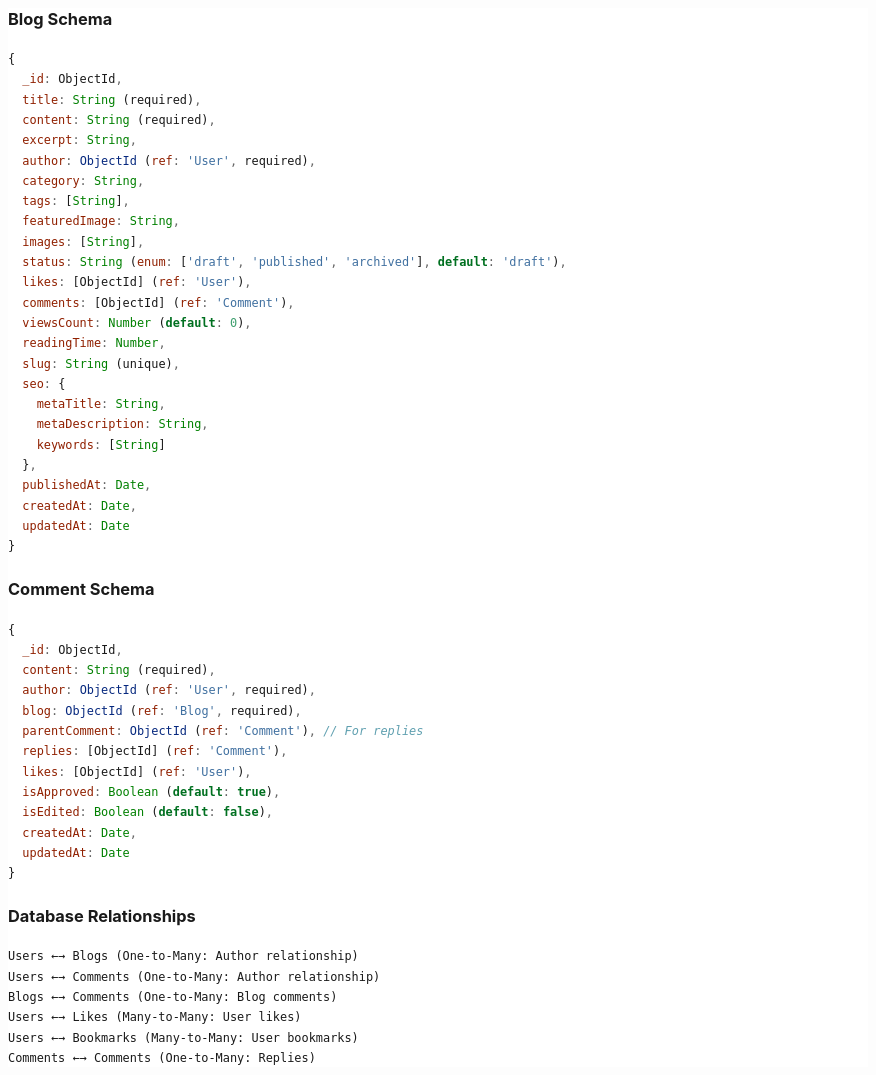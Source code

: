 ### Blog Schema
```javascript
{
  _id: ObjectId,
  title: String (required),
  content: String (required),
  excerpt: String,
  author: ObjectId (ref: 'User', required),
  category: String,
  tags: [String],
  featuredImage: String,
  images: [String],
  status: String (enum: ['draft', 'published', 'archived'], default: 'draft'),
  likes: [ObjectId] (ref: 'User'),
  comments: [ObjectId] (ref: 'Comment'),
  viewsCount: Number (default: 0),
  readingTime: Number,
  slug: String (unique),
  seo: {
    metaTitle: String,
    metaDescription: String,
    keywords: [String]
  },
  publishedAt: Date,
  createdAt: Date,
  updatedAt: Date
}
```

### Comment Schema
```javascript
{
  _id: ObjectId,
  content: String (required),
  author: ObjectId (ref: 'User', required),
  blog: ObjectId (ref: 'Blog', required),
  parentComment: ObjectId (ref: 'Comment'), // For replies
  replies: [ObjectId] (ref: 'Comment'),
  likes: [ObjectId] (ref: 'User'),
  isApproved: Boolean (default: true),
  isEdited: Boolean (default: false),
  createdAt: Date,
  updatedAt: Date
}
```

### Database Relationships
```
Users ←→ Blogs (One-to-Many: Author relationship)
Users ←→ Comments (One-to-Many: Author relationship)
Blogs ←→ Comments (One-to-Many: Blog comments)
Users ←→ Likes (Many-to-Many: User likes)
Users ←→ Bookmarks (Many-to-Many: User bookmarks)
Comments ←→ Comments (One-to-Many: Replies)
```
